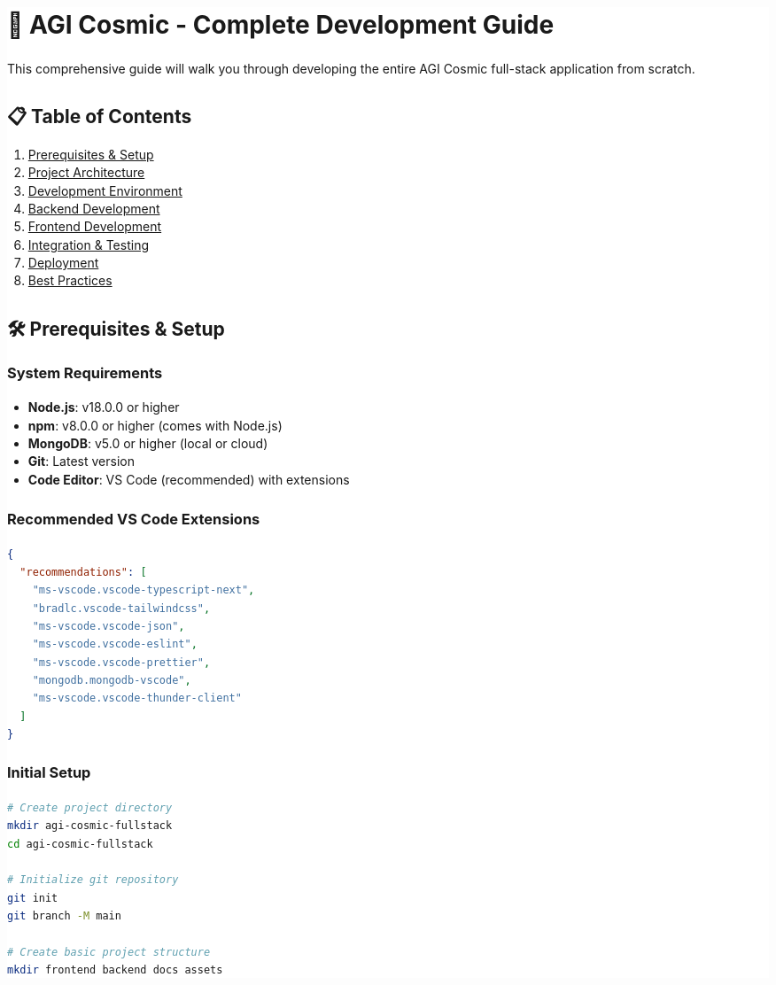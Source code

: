 # 🚀 AGI Cosmic - Complete Development Guide

This comprehensive guide will walk you through developing the entire AGI Cosmic full-stack application from scratch.

## 📋 Table of Contents

1. [Prerequisites & Setup](#prerequisites--setup)
2. [Project Architecture](#project-architecture)
3. [Development Environment](#development-environment)
4. [Backend Development](#backend-development)
5. [Frontend Development](#frontend-development)
6. [Integration & Testing](#integration--testing)
7. [Deployment](#deployment)
8. [Best Practices](#best-practices)

## 🛠️ Prerequisites & Setup

### System Requirements
- **Node.js**: v18.0.0 or higher
- **npm**: v8.0.0 or higher (comes with Node.js)
- **MongoDB**: v5.0 or higher (local or cloud)
- **Git**: Latest version
- **Code Editor**: VS Code (recommended) with extensions

### Recommended VS Code Extensions
```json
{
  "recommendations": [
    "ms-vscode.vscode-typescript-next",
    "bradlc.vscode-tailwindcss",
    "ms-vscode.vscode-json",
    "ms-vscode.vscode-eslint",
    "ms-vscode.vscode-prettier",
    "mongodb.mongodb-vscode",
    "ms-vscode.vscode-thunder-client"
  ]
}
```

### Initial Setup
```bash
# Create project directory
mkdir agi-cosmic-fullstack
cd agi-cosmic-fullstack

# Initialize git repository
git init
git branch -M main

# Create basic project structure
mkdir frontend backend docs assets
```
